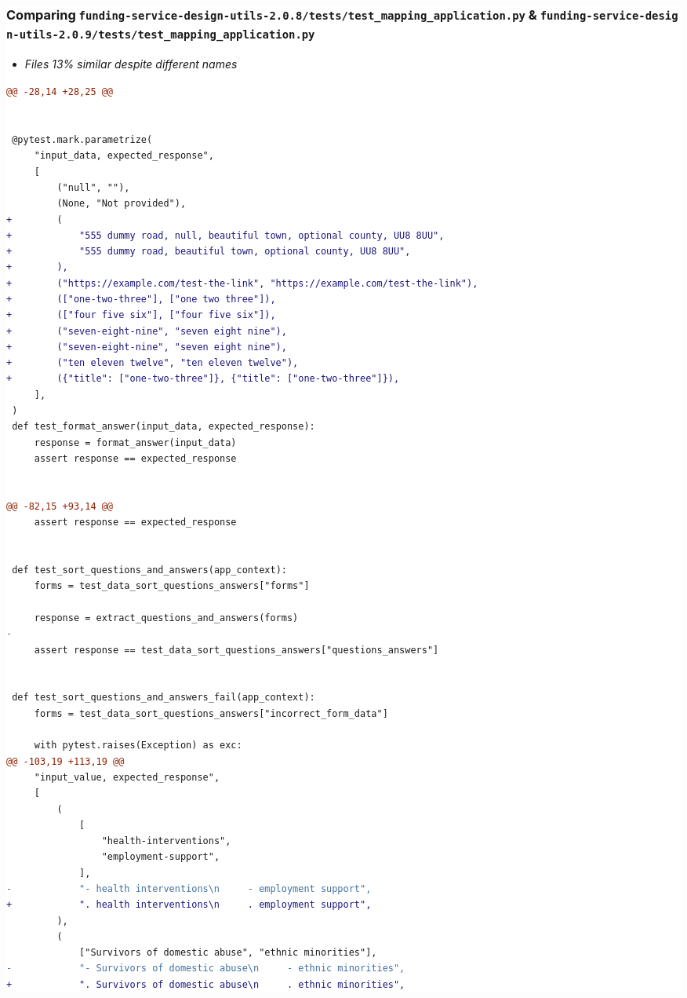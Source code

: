### Comparing `funding-service-design-utils-2.0.8/tests/test_mapping_application.py` & `funding-service-design-utils-2.0.9/tests/test_mapping_application.py`

 * *Files 13% similar despite different names*

```diff
@@ -28,14 +28,25 @@
 
 
 @pytest.mark.parametrize(
     "input_data, expected_response",
     [
         ("null", ""),
         (None, "Not provided"),
+        (
+            "555 dummy road, null, beautiful town, optional county, UU8 8UU",
+            "555 dummy road, beautiful town, optional county, UU8 8UU",
+        ),
+        ("https://example.com/test-the-link", "https://example.com/test-the-link"),
+        (["one-two-three"], ["one two three"]),
+        (["four five six"], ["four five six"]),
+        ("seven-eight-nine", "seven eight nine"),
+        ("seven-eight-nine", "seven eight nine"),
+        ("ten eleven twelve", "ten eleven twelve"),
+        ({"title": ["one-two-three"]}, {"title": ["one-two-three"]}),
     ],
 )
 def test_format_answer(input_data, expected_response):
     response = format_answer(input_data)
     assert response == expected_response
 
 
@@ -82,15 +93,14 @@
     assert response == expected_response
 
 
 def test_sort_questions_and_answers(app_context):
     forms = test_data_sort_questions_answers["forms"]
 
     response = extract_questions_and_answers(forms)
-
     assert response == test_data_sort_questions_answers["questions_answers"]
 
 
 def test_sort_questions_and_answers_fail(app_context):
     forms = test_data_sort_questions_answers["incorrect_form_data"]
 
     with pytest.raises(Exception) as exc:
@@ -103,19 +113,19 @@
     "input_value, expected_response",
     [
         (
             [
                 "health-interventions",
                 "employment-support",
             ],
-            "- health interventions\n     - employment support",
+            ". health interventions\n     . employment support",
         ),
         (
             ["Survivors of domestic abuse", "ethnic minorities"],
-            "- Survivors of domestic abuse\n     - ethnic minorities",
+            ". Survivors of domestic abuse\n     . ethnic minorities",
```